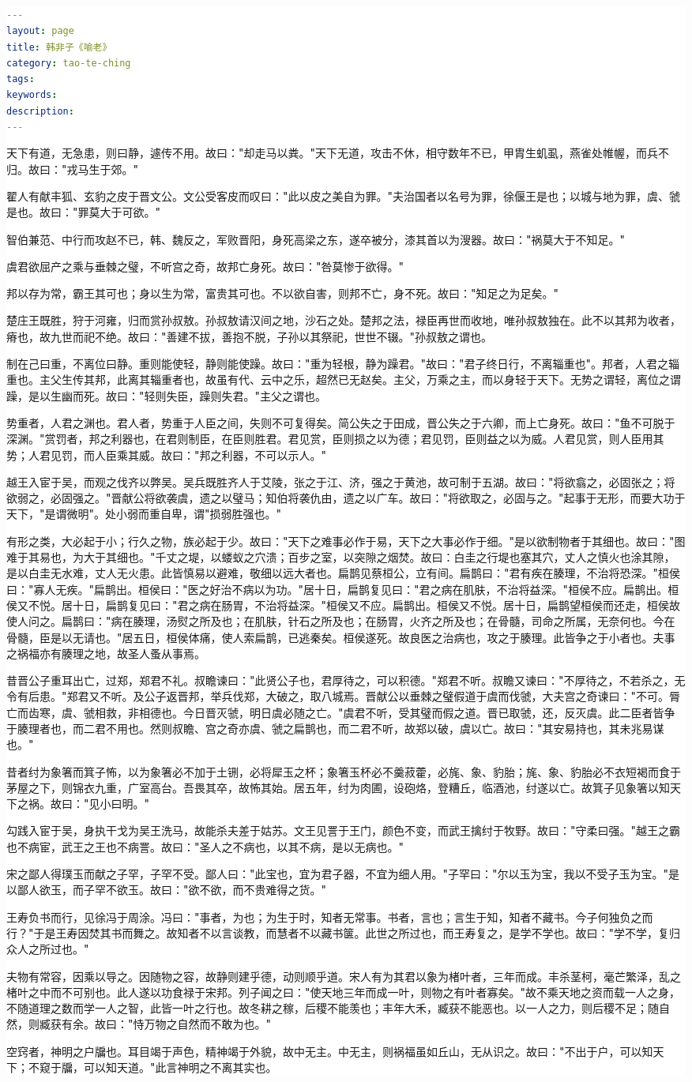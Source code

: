 ```yaml
---
layout: page
title: 韩非子《喻老》
category: tao-te-ching
tags:
keywords:
description:
---
```



天下有道，无急患，则曰静，遽传不用。故曰："却走马以粪。"天下无道，攻击不休，相守数年不已，甲胄生虮虱，燕雀处帷幄，而兵不归。故曰："戎马生于郊。"

翟人有献丰狐、玄豹之皮于晋文公。文公受客皮而叹曰："此以皮之美自为罪。"夫治国者以名号为罪，徐偃王是也；以城与地为罪，虞、虢是也。故曰："罪莫大于可欲。"

智伯兼范、中行而攻赵不已，韩、魏反之，军败晋阳，身死高梁之东，遂卒被分，漆其首以为溲器。故曰："祸莫大于不知足。"

虞君欲屈产之乘与垂棘之璧，不听宫之奇，故邦亡身死。故曰："咎莫惨于欲得。"

邦以存为常，霸王其可也；身以生为常，富贵其可也。不以欲自害，则邦不亡，身不死。故曰："知足之为足矣。"

楚庄王既胜，狩于河雍，归而赏孙叔敖。孙叔敖请汉间之地，沙石之处。楚邦之法，禄臣再世而收地，唯孙叔敖独在。此不以其邦为收者，瘠也，故九世而祀不绝。故曰："善建不拔，善抱不脱，子孙以其祭祀，世世不辍。"孙叔敖之谓也。

制在己曰重，不离位曰静。重则能使轻，静则能使躁。故曰："重为轻根，静为躁君。"故曰："君子终日行，不离辎重也"。邦者，人君之辎重也。主父生传其邦，此离其辎重者也，故虽有代、云中之乐，超然已无赵矣。主父，万乘之主，而以身轻于天下。无势之谓轻，离位之谓躁，是以生幽而死。故曰："轻则失臣，躁则失君。"主父之谓也。

势重者，人君之渊也。君人者，势重于人臣之间，失则不可复得矣。简公失之于田成，晋公失之于六卿，而上亡身死。故曰："鱼不可脱于深渊。"赏罚者，邦之利器也，在君则制臣，在臣则胜君。君见赏，臣则损之以为德；君见罚，臣则益之以为威。人君见赏，则人臣用其势；人君见罚，而人臣乘其威。故曰："邦之利器，不可以示人。"

越王入宦于吴，而观之伐齐以弊吴。吴兵既胜齐人于艾陵，张之于江、济，强之于黄池，故可制于五湖。故曰："将欲翕之，必固张之；将欲弱之，必固强之。"晋献公将欲袭虞，遗之以璧马；知伯将袭仇由，遗之以广车。故曰："将欲取之，必固与之。"起事于无形，而要大功于天下，"是谓微明"。处小弱而重自卑，谓"损弱胜强也。"

有形之类，大必起于小；行久之物，族必起于少。故曰："天下之难事必作于易，天下之大事必作于细。"是以欲制物者于其细也。故曰："图难于其易也，为大于其细也。"千丈之堤，以蝼蚁之穴溃；百步之室，以突隙之烟焚。故曰：白圭之行堤也塞其穴，丈人之慎火也涂其隙，是以白圭无水难，丈人无火患。此皆慎易以避难，敬细以远大者也。扁鹊见蔡桓公，立有间。扁鹊曰："君有疾在腠理，不治将恐深。"桓侯曰："寡人无疾。"扁鹊出。桓侯曰："医之好治不病以为功。"居十日，扁鹊复见曰："君之病在肌肤，不治将益深。"桓侯不应。扁鹊出。桓侯又不悦。居十日，扁鹊复见曰："君之病在肠胃，不治将益深。"桓侯又不应。扁鹊出。桓侯又不悦。居十日，扁鹊望桓侯而还走，桓侯故使人问之。扁鹊曰："病在腠理，汤熨之所及也；在肌肤，针石之所及也；在肠胃，火齐之所及也；在骨髓，司命之所属，无奈何也。今在骨髓，臣是以无请也。"居五日，桓侯体痛，使人索扁鹊，已逃秦矣。桓侯遂死。故良医之治病也，攻之于腠理。此皆争之于小者也。夫事之祸福亦有腠理之地，故圣人蚤从事焉。

昔晋公子重耳出亡，过郑，郑君不礼。叔瞻谏曰："此贤公子也，君厚待之，可以积德。"郑君不听。叔瞻又谏曰："不厚待之，不若杀之，无令有后患。"郑君又不听。及公子返晋邦，举兵伐郑，大破之，取八城焉。晋献公以垂棘之璧假道于虞而伐虢，大夫宫之奇谏曰："不可。脣亡而齿寒，虞、虢相救，非相德也。今日晋灭虢，明日虞必随之亡。"虞君不听，受其璧而假之道。晋已取虢，还，反灭虞。此二臣者皆争于腠理者也，而二君不用也。然则叔瞻、宫之奇亦虞、虢之扁鹊也，而二君不听，故郑以破，虞以亡。故曰："其安易持也，其未兆易谋也。"

昔者纣为象箸而箕子怖，以为象箸必不加于土铏，必将犀玉之杯；象箸玉杯必不羹菽藿，必旄、象、豹胎；旄、象、豹胎必不衣短褐而食于茅屋之下，则锦衣九重，广室高台。吾畏其卒，故怖其始。居五年，纣为肉圃，设砲烙，登糟丘，临酒池，纣遂以亡。故箕子见象箸以知天下之祸。故曰："见小曰明。"

勾践入宦于吴，身执干戈为吴王洗马，故能杀夫差于姑苏。文王见詈于王门，颜色不变，而武王擒纣于牧野。故曰："守柔曰强。"越王之霸也不病宦，武王之王也不病詈。故曰："圣人之不病也，以其不病，是以无病也。"

宋之鄙人得璞玉而献之子罕，子罕不受。鄙人曰："此宝也，宜为君子器，不宜为细人用。"子罕曰："尔以玉为宝，我以不受子玉为宝。"是以鄙人欲玉，而子罕不欲玉。故曰："欲不欲，而不贵难得之货。"

王寿负书而行，见徐冯于周涂。冯曰："事者，为也；为生于时，知者无常事。书者，言也；言生于知，知者不藏书。今子何独负之而行？"于是王寿因焚其书而舞之。故知者不以言谈教，而慧者不以藏书箧。此世之所过也，而王寿复之，是学不学也。故曰："学不学，复归众人之所过也。"

夫物有常容，因乘以导之。因随物之容，故静则建乎德，动则顺乎道。宋人有为其君以象为楮叶者，三年而成。丰杀茎柯，毫芒繁泽，乱之楮叶之中而不可别也。此人遂以功食禄于宋邦。列子闻之曰："使天地三年而成一叶，则物之有叶者寡矣。"故不乘天地之资而载一人之身，不随道理之数而学一人之智，此皆一叶之行也。故冬耕之稼，后稷不能羡也；丰年大禾，臧获不能恶也。以一人之力，则后稷不足；随自然，则臧获有余。故曰："恃万物之自然而不敢为也。"

空窍者，神明之户牖也。耳目竭于声色，精神竭于外貌，故中无主。中无主，则祸福虽如丘山，无从识之。故曰："不出于户，可以知天下；不窥于牖，可以知天道。"此言神明之不离其实也。
